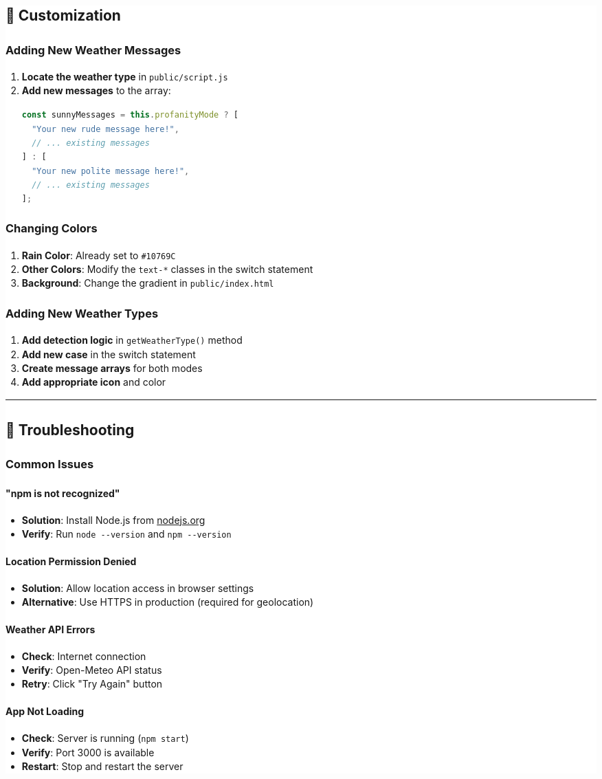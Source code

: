 
## 🎨 **Customization**

### **Adding New Weather Messages**

1. **Locate the weather type** in `public/script.js`
2. **Add new messages** to the array:
   ```javascript
   const sunnyMessages = this.profanityMode ? [
     "Your new rude message here!",
     // ... existing messages
   ] : [
     "Your new polite message here!",
     // ... existing messages
   ];
   ```

### **Changing Colors**

1. **Rain Color**: Already set to `#10769C`
2. **Other Colors**: Modify the `text-*` classes in the switch statement
3. **Background**: Change the gradient in `public/index.html`

### **Adding New Weather Types**

1. **Add detection logic** in `getWeatherType()` method
2. **Add new case** in the switch statement
3. **Create message arrays** for both modes
4. **Add appropriate icon** and color

---

## 🔧 **Troubleshooting**

### **Common Issues**

#### **"npm is not recognized"**
- **Solution**: Install Node.js from [nodejs.org](https://nodejs.org/)
- **Verify**: Run `node --version` and `npm --version`

#### **Location Permission Denied**
- **Solution**: Allow location access in browser settings
- **Alternative**: Use HTTPS in production (required for geolocation)

#### **Weather API Errors**
- **Check**: Internet connection
- **Verify**: Open-Meteo API status
- **Retry**: Click "Try Again" button

#### **App Not Loading**
- **Check**: Server is running (`npm start`)
- **Verify**: Port 3000 is available
- **Restart**: Stop and restart the server
